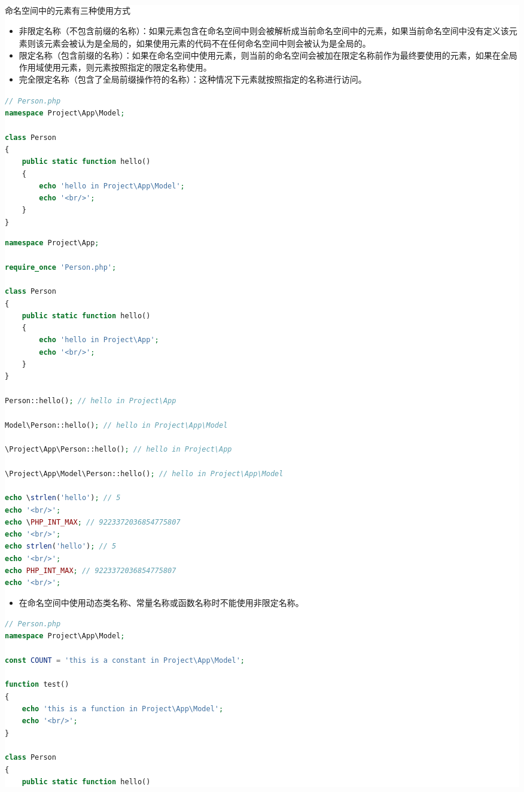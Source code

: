 命名空间中的元素有三种使用方式
- 非限定名称（不包含前缀的名称）：如果元素包含在命名空间中则会被解析成当前命名空间中的元素，如果当前命名空间中没有定义该元素则该元素会被认为是全局的，如果使用元素的代码不在任何命名空间中则会被认为是全局的。
- 限定名称（包含前缀的名称）：如果在命名空间中使用元素，则当前的命名空间会被加在限定名称前作为最终要使用的元素，如果在全局作用域使用元素，则元素按照指定的限定名称使用。
- 完全限定名称（包含了全局前缀操作符的名称）：这种情况下元素就按照指定的名称进行访问。
```php
// Person.php
namespace Project\App\Model;

class Person
{
    public static function hello()
    {
        echo 'hello in Project\App\Model';
        echo '<br/>';
    }
}
```
```php
namespace Project\App;

require_once 'Person.php';

class Person
{
    public static function hello()
    {
        echo 'hello in Project\App';
        echo '<br/>';
    }
}

Person::hello(); // hello in Project\App

Model\Person::hello(); // hello in Project\App\Model

\Project\App\Person::hello(); // hello in Project\App

\Project\App\Model\Person::hello(); // hello in Project\App\Model

echo \strlen('hello'); // 5
echo '<br/>';
echo \PHP_INT_MAX; // 9223372036854775807
echo '<br/>';
echo strlen('hello'); // 5
echo '<br/>';
echo PHP_INT_MAX; // 9223372036854775807
echo '<br/>';
```
- 在命名空间中使用动态类名称、常量名称或函数名称时不能使用非限定名称。
```php
// Person.php
namespace Project\App\Model;

const COUNT = 'this is a constant in Project\App\Model';

function test()
{
    echo 'this is a function in Project\App\Model';
    echo '<br/>';
}

class Person
{
    public static function hello()
```